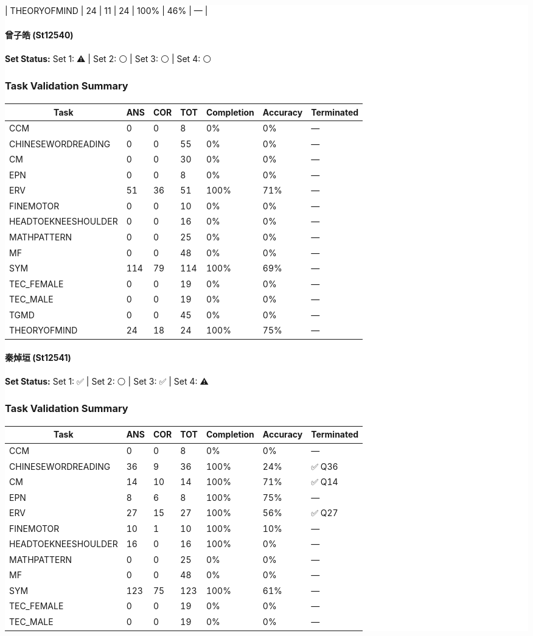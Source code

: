 | THEORYOFMIND | 24 | 11 | 24 | 100% | 46% | — |

#### 曾子皓 (St12540)

**Set Status:** Set 1: ⚠️ | Set 2: ⚪ | Set 3: ⚪ | Set 4: ⚪  

### Task Validation Summary

| Task | ANS | COR | TOT | Completion | Accuracy | Terminated |
|------|-----|-----|-----|------------|----------|------------|
| CCM | 0 | 0 | 8 | 0% | 0% | — |
| CHINESEWORDREADING | 0 | 0 | 55 | 0% | 0% | — |
| CM | 0 | 0 | 30 | 0% | 0% | — |
| EPN | 0 | 0 | 8 | 0% | 0% | — |
| ERV | 51 | 36 | 51 | 100% | 71% | — |
| FINEMOTOR | 0 | 0 | 10 | 0% | 0% | — |
| HEADTOEKNEESHOULDER | 0 | 0 | 16 | 0% | 0% | — |
| MATHPATTERN | 0 | 0 | 25 | 0% | 0% | — |
| MF | 0 | 0 | 48 | 0% | 0% | — |
| SYM | 114 | 79 | 114 | 100% | 69% | — |
| TEC_FEMALE | 0 | 0 | 19 | 0% | 0% | — |
| TEC_MALE | 0 | 0 | 19 | 0% | 0% | — |
| TGMD | 0 | 0 | 45 | 0% | 0% | — |
| THEORYOFMIND | 24 | 18 | 24 | 100% | 75% | — |

#### 秦焯垣 (St12541)

**Set Status:** Set 1: ✅ | Set 2: ⚪ | Set 3: ✅ | Set 4: ⚠️  

### Task Validation Summary

| Task | ANS | COR | TOT | Completion | Accuracy | Terminated |
|------|-----|-----|-----|------------|----------|------------|
| CCM | 0 | 0 | 8 | 0% | 0% | — |
| CHINESEWORDREADING | 36 | 9 | 36 | 100% | 24% | ✅ Q36 |
| CM | 14 | 10 | 14 | 100% | 71% | ✅ Q14 |
| EPN | 8 | 6 | 8 | 100% | 75% | — |
| ERV | 27 | 15 | 27 | 100% | 56% | ✅ Q27 |
| FINEMOTOR | 10 | 1 | 10 | 100% | 10% | — |
| HEADTOEKNEESHOULDER | 16 | 0 | 16 | 100% | 0% | — |
| MATHPATTERN | 0 | 0 | 25 | 0% | 0% | — |
| MF | 0 | 0 | 48 | 0% | 0% | — |
| SYM | 123 | 75 | 123 | 100% | 61% | — |
| TEC_FEMALE | 0 | 0 | 19 | 0% | 0% | — |
| TEC_MALE | 0 | 0 | 19 | 0% | 0% | — |